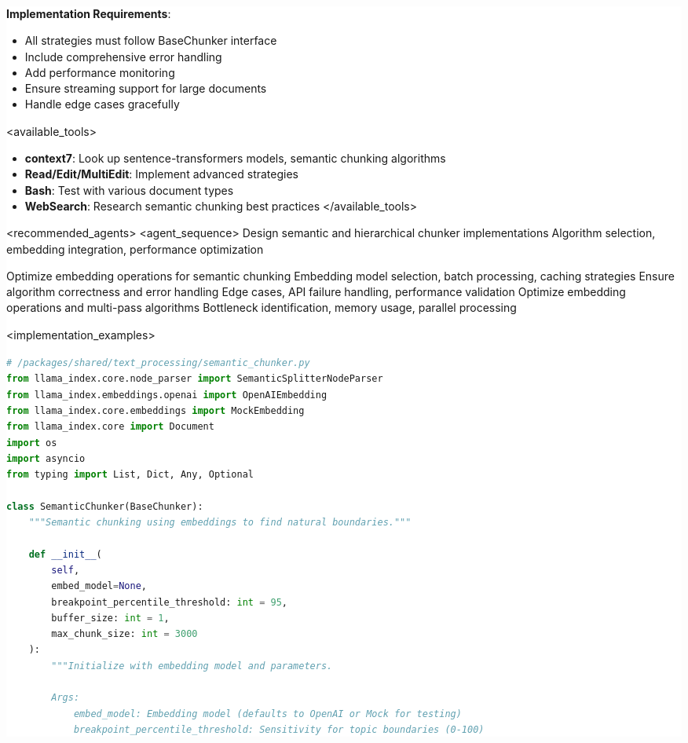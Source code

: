 **Implementation Requirements**:
- All strategies must follow BaseChunker interface
- Include comprehensive error handling
- Add performance monitoring
- Ensure streaming support for large documents
- Handle edge cases gracefully
</instructions>

<available_tools>
- **context7**: Look up sentence-transformers models, semantic chunking algorithms
- **Read/Edit/MultiEdit**: Implement advanced strategies
- **Bash**: Test with various document types
- **WebSearch**: Research semantic chunking best practices
</available_tools>

<recommended_agents>
<agent_sequence>
  <agent type="implementation" name="backend-api-architect">
    <purpose>Design semantic and hierarchical chunker implementations</purpose>
    <focus>Algorithm selection, embedding integration, performance optimization</focus>
  </agent>
  
  <agent type="implementation" name="vector-search-architect">
    <purpose>Optimize embedding operations for semantic chunking</purpose>
    <focus>Embedding model selection, batch processing, caching strategies</focus>
  </agent>
  
  <agent type="review" name="backend-code-reviewer">
    <purpose>Ensure algorithm correctness and error handling</purpose>
    <focus>Edge cases, API failure handling, performance validation</focus>
  </agent>
  
  <agent type="performance" name="performance-profiler">
    <purpose>Optimize embedding operations and multi-pass algorithms</purpose>
    <focus>Bottleneck identification, memory usage, parallel processing</focus>
  </agent>
</agent_sequence>
</recommended_agents>

<implementation_examples>
<example name="Semantic Chunker Implementation">
```python
# /packages/shared/text_processing/semantic_chunker.py
from llama_index.core.node_parser import SemanticSplitterNodeParser
from llama_index.embeddings.openai import OpenAIEmbedding
from llama_index.core.embeddings import MockEmbedding
from llama_index.core import Document
import os
import asyncio
from typing import List, Dict, Any, Optional

class SemanticChunker(BaseChunker):
    """Semantic chunking using embeddings to find natural boundaries."""
    
    def __init__(
        self,
        embed_model=None,
        breakpoint_percentile_threshold: int = 95,
        buffer_size: int = 1,
        max_chunk_size: int = 3000
    ):
        """Initialize with embedding model and parameters.
        
        Args:
            embed_model: Embedding model (defaults to OpenAI or Mock for testing)
            breakpoint_percentile_threshold: Sensitivity for topic boundaries (0-100)
```